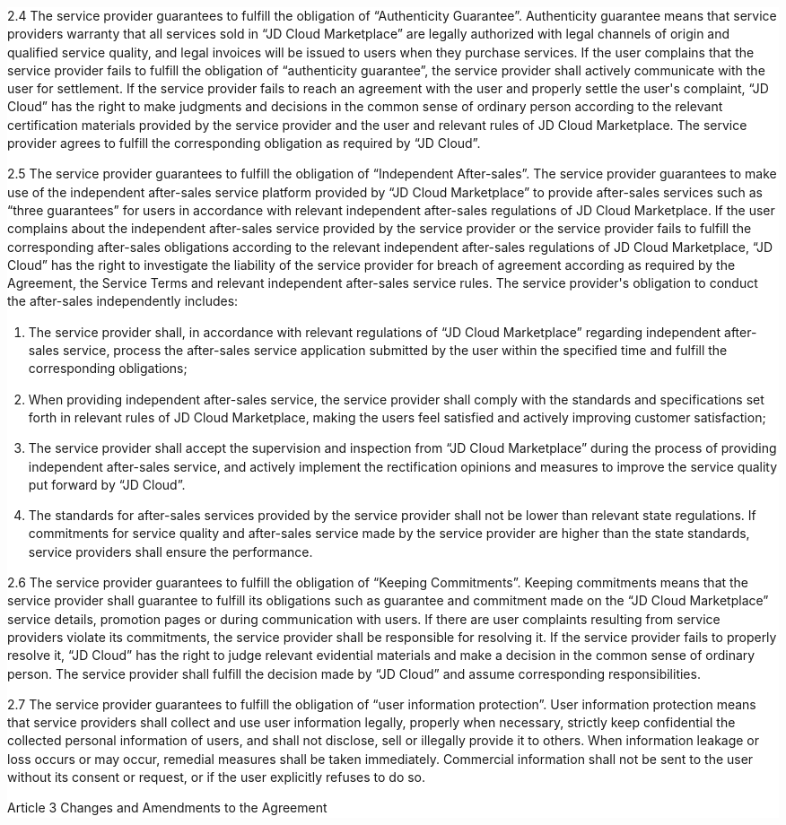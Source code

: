 2.4 The service provider guarantees to fulfill the obligation of “Authenticity Guarantee”. Authenticity guarantee means that service providers warranty that all services sold in “JD Cloud Marketplace” are legally authorized with legal channels of origin and qualified service quality, and legal invoices will be issued to users when they purchase services. If the user complains that the service provider fails to fulfill the obligation of “authenticity guarantee”, the service provider shall actively communicate with the user for settlement. If the service provider fails to reach an agreement with the user and properly settle the user's complaint, “JD Cloud” has the right to make judgments and decisions in the common sense of ordinary person according to the relevant certification materials provided by the service provider and the user and relevant rules of JD Cloud Marketplace. The service provider agrees to fulfill the corresponding obligation as required by “JD Cloud”.

2.5 The service provider guarantees to fulfill the obligation of “Independent After-sales”. The service provider guarantees to make use of the independent after-sales service platform provided by “JD Cloud Marketplace” to provide after-sales services such as “three guarantees” for users in accordance with relevant independent after-sales regulations of JD Cloud Marketplace. If the user complains about the independent after-sales service provided by the service provider or the service provider fails to fulfill the corresponding after-sales obligations according to the relevant independent after-sales regulations of JD Cloud Marketplace, “JD Cloud” has the right to investigate the liability of the service provider for breach of agreement according as required by the Agreement, the Service Terms and relevant independent after-sales service rules. The service provider's obligation to conduct the after-sales independently includes:

1) The service provider shall, in accordance with relevant regulations of “JD Cloud Marketplace” regarding independent after-sales service, process the after-sales service application submitted by the user within the specified time and fulfill the corresponding obligations;

2) When providing independent after-sales service, the service provider shall comply with the standards and specifications set forth in relevant rules of JD Cloud Marketplace, making the users feel satisfied and actively improving customer satisfaction;

3) The service provider shall accept the supervision and inspection from “JD Cloud Marketplace” during the process of providing independent after-sales service, and actively implement the rectification opinions and measures to improve the service quality put forward by “JD Cloud”.

4) The standards for after-sales services provided by the service provider shall not be lower than relevant state regulations. If commitments for service quality and after-sales service made by the service provider are higher than the state standards, service providers shall ensure the performance.

2.6 The service provider guarantees to fulfill the obligation of “Keeping Commitments”. Keeping commitments means that the service provider shall guarantee to fulfill its obligations such as guarantee and commitment made on the “JD Cloud Marketplace” service details, promotion pages or during communication with users. If there are user complaints resulting from service providers violate its commitments, the service provider shall be responsible for resolving it. If the service provider fails to properly resolve it, “JD Cloud” has the right to judge relevant evidential materials and make a decision in the common sense of ordinary person. The service provider shall fulfill the decision made by “JD Cloud” and assume corresponding responsibilities.

2.7 The service provider guarantees to fulfill the obligation of “user information protection”. User information protection means that service providers shall collect and use user information legally, properly when necessary, strictly keep confidential the collected personal information of users, and shall not disclose, sell or illegally provide it to others. When information leakage or loss occurs or may occur, remedial measures shall be taken immediately. Commercial information shall not be sent to the user without its consent or request, or if the user explicitly refuses to do so.

Article 3 Changes and Amendments to the Agreement
